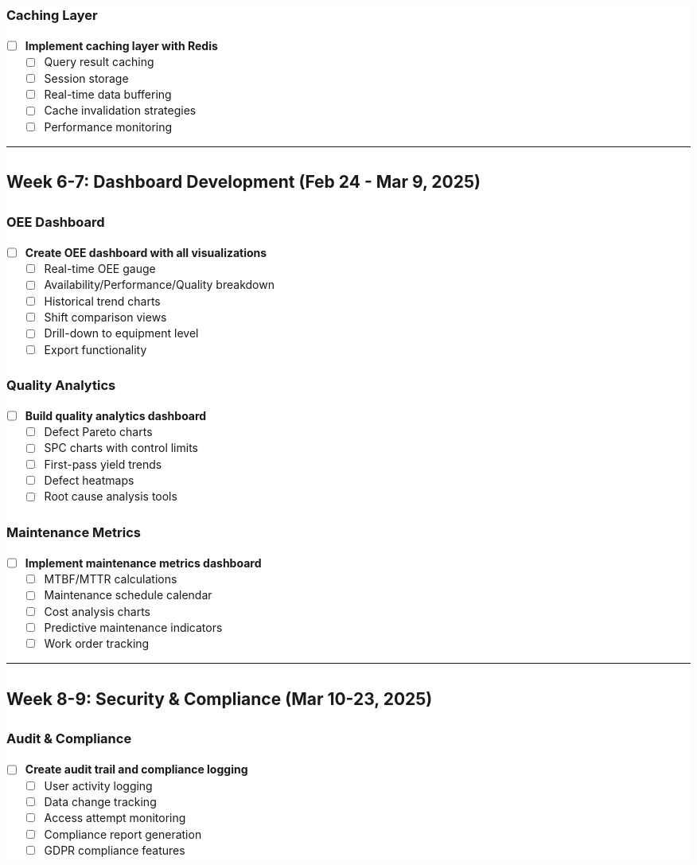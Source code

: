 ### Caching Layer
- ☐ **Implement caching layer with Redis**
  - [ ] Query result caching
  - [ ] Session storage
  - [ ] Real-time data buffering
  - [ ] Cache invalidation strategies
  - [ ] Performance monitoring

---

## Week 6-7: Dashboard Development (Feb 24 - Mar 9, 2025)

### OEE Dashboard
- ☐ **Create OEE dashboard with all visualizations**
  - [ ] Real-time OEE gauge
  - [ ] Availability/Performance/Quality breakdown
  - [ ] Historical trend charts
  - [ ] Shift comparison views
  - [ ] Drill-down to equipment level
  - [ ] Export functionality

### Quality Analytics
- ☐ **Build quality analytics dashboard**
  - [ ] Defect Pareto charts
  - [ ] SPC charts with control limits
  - [ ] First-pass yield trends
  - [ ] Defect heatmaps
  - [ ] Root cause analysis tools

### Maintenance Metrics
- ☐ **Implement maintenance metrics dashboard**
  - [ ] MTBF/MTTR calculations
  - [ ] Maintenance schedule calendar
  - [ ] Cost analysis charts
  - [ ] Predictive maintenance indicators
  - [ ] Work order tracking

---

## Week 8-9: Security & Compliance (Mar 10-23, 2025)

### Audit & Compliance
- ☐ **Create audit trail and compliance logging**
  - [ ] User activity logging
  - [ ] Data change tracking
  - [ ] Access attempt monitoring
  - [ ] Compliance report generation
  - [ ] GDPR compliance features
